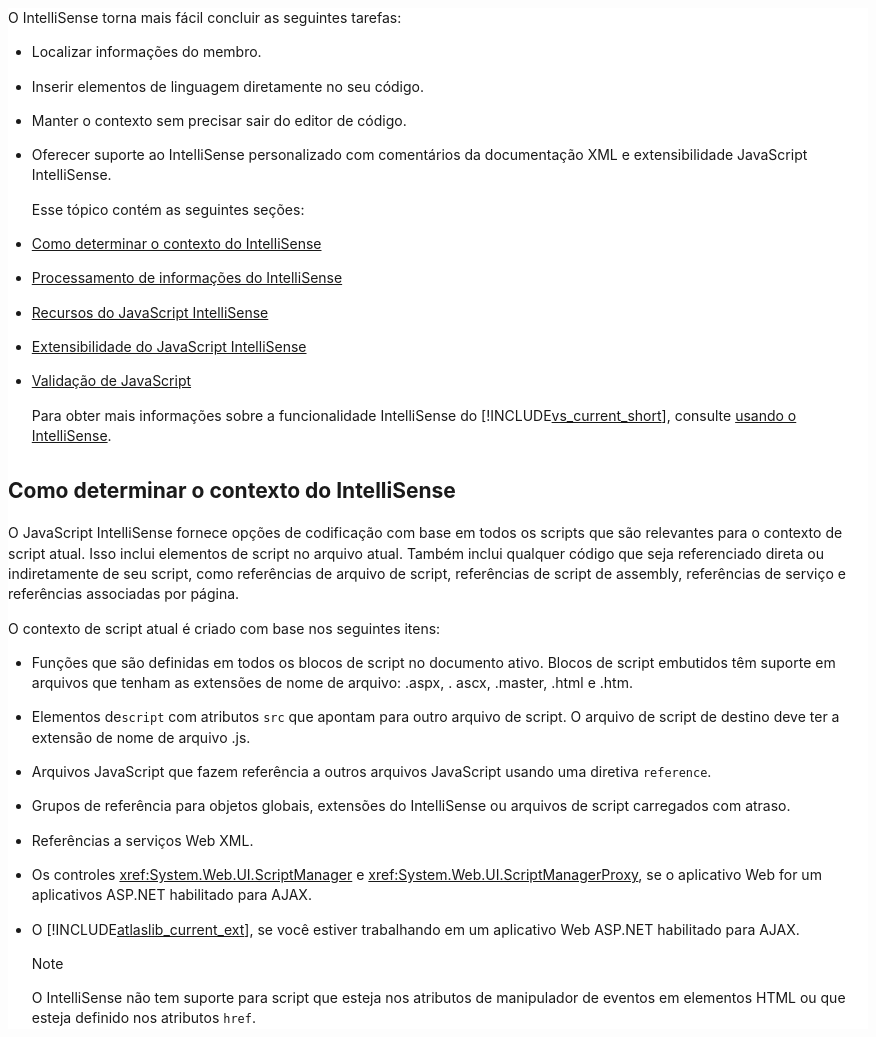  O IntelliSense torna mais fácil concluir as seguintes tarefas:

- Localizar informações do membro.

- Inserir elementos de linguagem diretamente no seu código.

- Manter o contexto sem precisar sair do editor de código.

- Oferecer suporte ao IntelliSense personalizado com comentários da documentação XML e extensibilidade JavaScript IntelliSense.

  Esse tópico contém as seguintes seções:

- [Como determinar o contexto do IntelliSense](#DeterminingIntelliSenseContext)

- [Processamento de informações do IntelliSense](#ProcessingIntelliSenseInformation)

- [Recursos do JavaScript IntelliSense](#Features)

- [Extensibilidade do JavaScript IntelliSense](#Extensibility)

- [Validação de JavaScript](#Validation)

  Para obter mais informações sobre a funcionalidade IntelliSense do [!INCLUDE[vs_current_short](../includes/vs-current-short-md.md)], consulte [usando o IntelliSense](../ide/using-intellisense.md).

##  <a name="DeterminingIntelliSenseContext"></a> Como determinar o contexto do IntelliSense
 O JavaScript IntelliSense fornece opções de codificação com base em todos os scripts que são relevantes para o contexto de script atual. Isso inclui elementos de script no arquivo atual. Também inclui qualquer código que seja referenciado direta ou indiretamente de seu script, como referências de arquivo de script, referências de script de assembly, referências de serviço e referências associadas por página.

 O contexto de script atual é criado com base nos seguintes itens:

-   Funções que são definidas em todos os blocos de script no documento ativo. Blocos de script embutidos têm suporte em arquivos que tenham as extensões de nome de arquivo: .aspx, . ascx, .master, .html e .htm.

-   Elementos de`script` com atributos `src` que apontam para outro arquivo de script. O arquivo de script de destino deve ter a extensão de nome de arquivo .js.

-   Arquivos JavaScript que fazem referência a outros arquivos JavaScript usando uma diretiva `reference`.

-   Grupos de referência para objetos globais, extensões do IntelliSense ou arquivos de script carregados com atraso.

-   Referências a serviços Web XML.

-   Os controles <xref:System.Web.UI.ScriptManager> e <xref:System.Web.UI.ScriptManagerProxy>, se o aplicativo Web for um aplicativos ASP.NET habilitado para AJAX.

-   O [!INCLUDE[atlaslib_current_ext](../includes/atlaslib-current-ext-md.md)], se você estiver trabalhando em um aplicativo Web ASP.NET habilitado para AJAX.

    > [!NOTE]
    >  O IntelliSense não tem suporte para script que esteja nos atributos de manipulador de eventos em elementos HTML ou que esteja definido nos atributos `href`.
